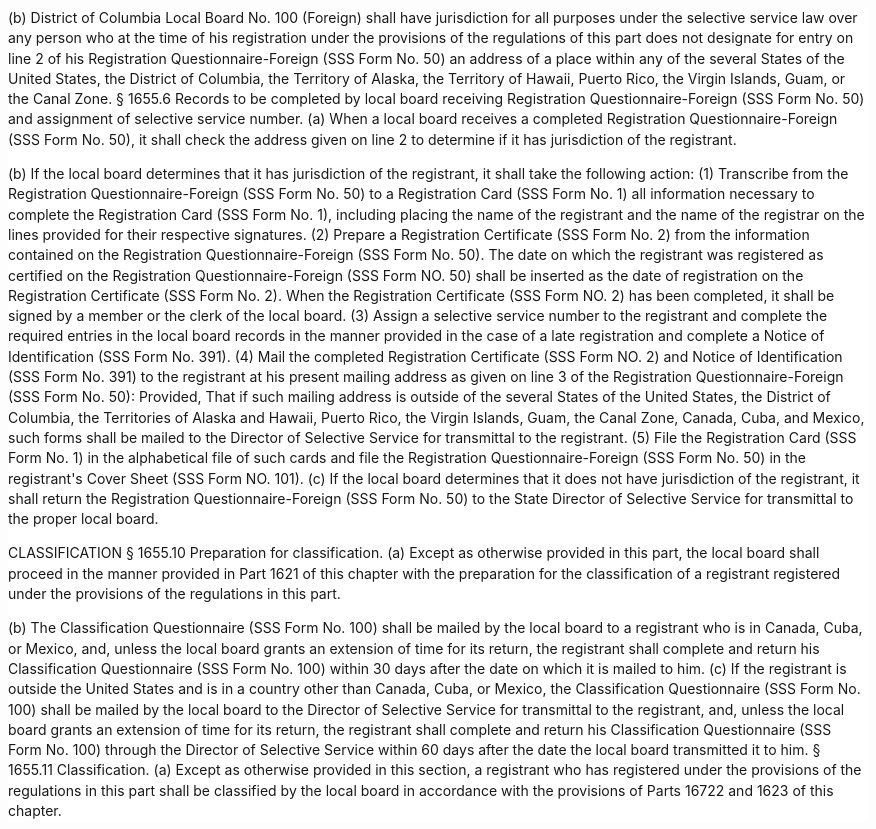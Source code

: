 (b) District of Columbia Local Board No. 100 (Foreign) shall have jurisdiction for all purposes under the selective service law over any person who at the time of his registration under the provisions of the regulations of this part does not designate for entry on line 2 of his Registration Questionnaire-Foreign (SSS Form No. 50) an address of a place within any of the several States of the United States, the District of Columbia, the Territory of Alaska, the Territory of Hawaii, Puerto Rico, the Virgin Islands, Guam, or the Canal Zone.
§ 1655.6 Records to be completed by local board receiving Registration Questionnaire-Foreign (SSS Form No. 50) and assignment of selective service number. (a) When a local board receives a completed Registration Questionnaire-Foreign (SSS Form No. 50), it shall check the address given on line 2 to determine if it has jurisdiction of the registrant.

(b) If the local board determines that it has jurisdiction of the registrant, it shall take the following action:
    (1) Transcribe from the Registration Questionnaire-Foreign (SSS Form No. 50) to a Registration Card (SSS Form No. 1) all information necessary to complete the Registration Card (SSS Form No. 1), including placing the name of the registrant and the name of the registrar on the lines provided for their respective signatures.
    (2) Prepare a Registration Certificate (SSS Form No. 2) from the information contained on the Registration Questionnaire-Foreign (SSS Form No. 50). The date on which the registrant was registered as certified on the Registration Questionnaire-Foreign (SSS Form NO. 50) shall be inserted as the date of registration on the Registration Certificate (SSS Form No. 2). When the Registration Certificate (SSS Form NO. 2) has been completed, it shall be signed by a member or the clerk of the local board.
    (3) Assign a selective service number to the registrant and complete the required entries in the local board records in the manner provided in the case of a late registration and complete a Notice of Identification (SSS Form No. 391).
    (4) Mail the completed Registration Certificate (SSS Form NO. 2) and Notice of Identification (SSS Form No. 391) to the registrant at his present mailing address as given on line 3 of the Registration Questionnaire-Foreign (SSS Form No. 50): Provided, That if such mailing address is outside of the several States of the United States, the District of Columbia, the Territories of Alaska and Hawaii, Puerto Rico, the Virgin Islands, Guam, the Canal Zone, Canada, Cuba, and Mexico, such forms shall be mailed to the Director of Selective Service for transmittal to the registrant.
    (5) File the Registration Card (SSS Form No. 1) in the alphabetical file of such cards and file the Registration Questionnaire-Foreign (SSS Form No. 50) in the registrant's Cover Sheet (SSS Form NO. 101).
(c) If the local board determines that it does not have jurisdiction of the registrant, it shall return the Registration Questionnaire-Foreign (SSS Form No. 50) to the State Director of Selective Service for transmittal to the proper local board.

CLASSIFICATION
§ 1655.10 Preparation for classification. (a) Except as otherwise provided in this part, the local board shall proceed in the manner provided in Part 1621 of this chapter with the preparation for the classification of a registrant registered under the provisions of the regulations in this part.

(b) The Classification Questionnaire (SSS Form No. 100) shall be mailed by the local board to a registrant who is in Canada, Cuba, or Mexico, and, unless the local board grants an extension of time for its return, the registrant shall complete and return his Classification Questionnaire (SSS Form No. 100) within 30 days after the date on which it is mailed to him.
(c) If the registrant is outside the United States and is in a country other than Canada, Cuba, or Mexico, the Classification Questionnaire (SSS Form No. 100) shall be mailed by the local board to the Director of Selective Service for transmittal to the registrant, and, unless the local board grants an extension of time for its return, the registrant shall complete and return his Classification Questionnaire (SSS Form No. 100) through the Director of Selective Service within 60 days after the date the local board transmitted it to him.
§ 1655.11 Classification. (a) Except as otherwise provided in this section, a registrant who has registered under the provisions of the regulations in this part shall be classified by the local board in accordance with the provisions of Parts 16722 and 1623 of this chapter.
